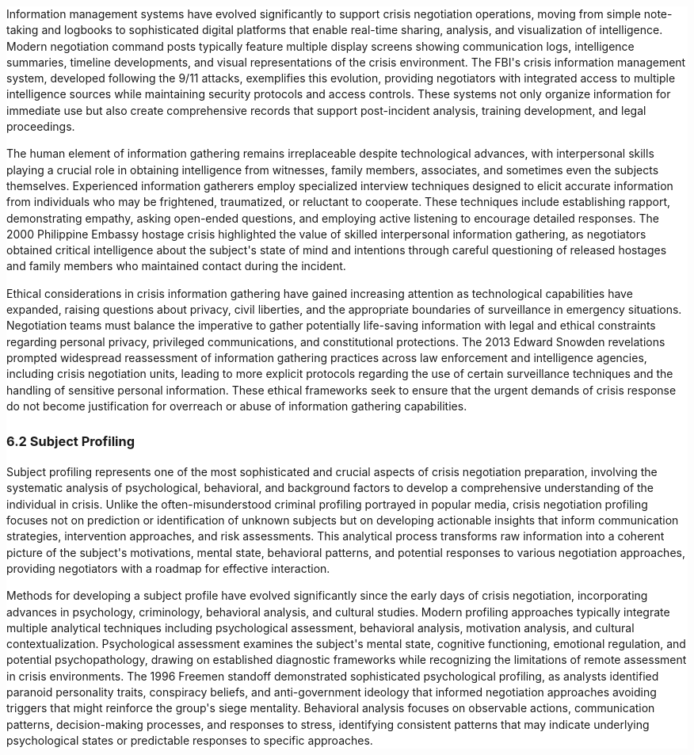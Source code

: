 Information management systems have evolved significantly to support crisis negotiation operations, moving from simple note-taking and logbooks to sophisticated digital platforms that enable real-time sharing, analysis, and visualization of intelligence. Modern negotiation command posts typically feature multiple display screens showing communication logs, intelligence summaries, timeline developments, and visual representations of the crisis environment. The FBI's crisis information management system, developed following the 9/11 attacks, exemplifies this evolution, providing negotiators with integrated access to multiple intelligence sources while maintaining security protocols and access controls. These systems not only organize information for immediate use but also create comprehensive records that support post-incident analysis, training development, and legal proceedings.

The human element of information gathering remains irreplaceable despite technological advances, with interpersonal skills playing a crucial role in obtaining intelligence from witnesses, family members, associates, and sometimes even the subjects themselves. Experienced information gatherers employ specialized interview techniques designed to elicit accurate information from individuals who may be frightened, traumatized, or reluctant to cooperate. These techniques include establishing rapport, demonstrating empathy, asking open-ended questions, and employing active listening to encourage detailed responses. The 2000 Philippine Embassy hostage crisis highlighted the value of skilled interpersonal information gathering, as negotiators obtained critical intelligence about the subject's state of mind and intentions through careful questioning of released hostages and family members who maintained contact during the incident.

Ethical considerations in crisis information gathering have gained increasing attention as technological capabilities have expanded, raising questions about privacy, civil liberties, and the appropriate boundaries of surveillance in emergency situations. Negotiation teams must balance the imperative to gather potentially life-saving information with legal and ethical constraints regarding personal privacy, privileged communications, and constitutional protections. The 2013 Edward Snowden revelations prompted widespread reassessment of information gathering practices across law enforcement and intelligence agencies, including crisis negotiation units, leading to more explicit protocols regarding the use of certain surveillance techniques and the handling of sensitive personal information. These ethical frameworks seek to ensure that the urgent demands of crisis response do not become justification for overreach or abuse of information gathering capabilities.

### 6.2 Subject Profiling

Subject profiling represents one of the most sophisticated and crucial aspects of crisis negotiation preparation, involving the systematic analysis of psychological, behavioral, and background factors to develop a comprehensive understanding of the individual in crisis. Unlike the often-misunderstood criminal profiling portrayed in popular media, crisis negotiation profiling focuses not on prediction or identification of unknown subjects but on developing actionable insights that inform communication strategies, intervention approaches, and risk assessments. This analytical process transforms raw information into a coherent picture of the subject's motivations, mental state, behavioral patterns, and potential responses to various negotiation approaches, providing negotiators with a roadmap for effective interaction.

Methods for developing a subject profile have evolved significantly since the early days of crisis negotiation, incorporating advances in psychology, criminology, behavioral analysis, and cultural studies. Modern profiling approaches typically integrate multiple analytical techniques including psychological assessment, behavioral analysis, motivation analysis, and cultural contextualization. Psychological assessment examines the subject's mental state, cognitive functioning, emotional regulation, and potential psychopathology, drawing on established diagnostic frameworks while recognizing the limitations of remote assessment in crisis environments. The 1996 Freemen standoff demonstrated sophisticated psychological profiling, as analysts identified paranoid personality traits, conspiracy beliefs, and anti-government ideology that informed negotiation approaches avoiding triggers that might reinforce the group's siege mentality. Behavioral analysis focuses on observable actions, communication patterns, decision-making processes, and responses to stress, identifying consistent patterns that may indicate underlying psychological states or predictable responses to specific approaches.
